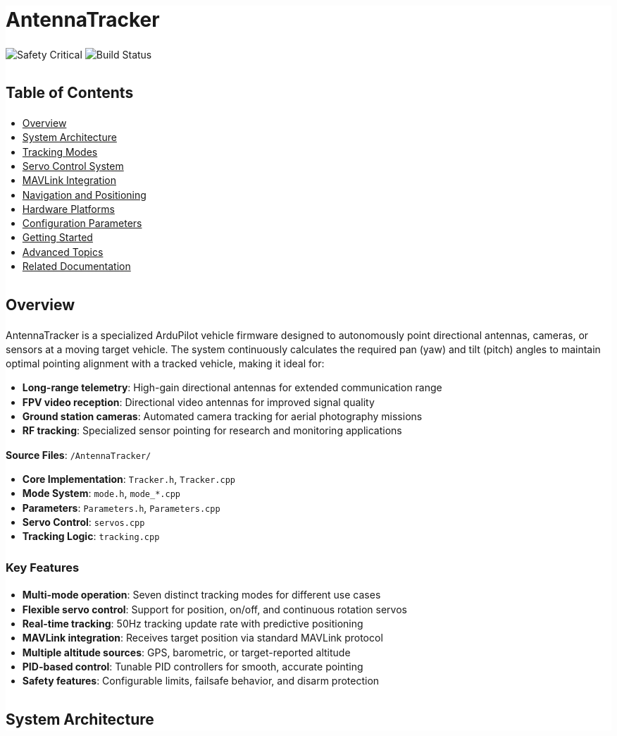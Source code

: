 # AntennaTracker

![Safety Critical](https://img.shields.io/badge/safety-critical-red)
![Build Status](https://img.shields.io/badge/build-passing-green)

## Table of Contents
- [Overview](#overview)
- [System Architecture](#system-architecture)
- [Tracking Modes](#tracking-modes)
- [Servo Control System](#servo-control-system)
- [MAVLink Integration](#mavlink-integration)
- [Navigation and Positioning](#navigation-and-positioning)
- [Hardware Platforms](#hardware-platforms)
- [Configuration Parameters](#configuration-parameters)
- [Getting Started](#getting-started)
- [Advanced Topics](#advanced-topics)
- [Related Documentation](#related-documentation)

## Overview

AntennaTracker is a specialized ArduPilot vehicle firmware designed to autonomously point directional antennas, cameras, or sensors at a moving target vehicle. The system continuously calculates the required pan (yaw) and tilt (pitch) angles to maintain optimal pointing alignment with a tracked vehicle, making it ideal for:

- **Long-range telemetry**: High-gain directional antennas for extended communication range
- **FPV video reception**: Directional video antennas for improved signal quality
- **Ground station cameras**: Automated camera tracking for aerial photography missions
- **RF tracking**: Specialized sensor pointing for research and monitoring applications

**Source Files**: `/AntennaTracker/`
- **Core Implementation**: `Tracker.h`, `Tracker.cpp`
- **Mode System**: `mode.h`, `mode_*.cpp`
- **Parameters**: `Parameters.h`, `Parameters.cpp`
- **Servo Control**: `servos.cpp`
- **Tracking Logic**: `tracking.cpp`

### Key Features

- **Multi-mode operation**: Seven distinct tracking modes for different use cases
- **Flexible servo control**: Support for position, on/off, and continuous rotation servos
- **Real-time tracking**: 50Hz tracking update rate with predictive positioning
- **MAVLink integration**: Receives target position via standard MAVLink protocol
- **Multiple altitude sources**: GPS, barometric, or target-reported altitude
- **PID-based control**: Tunable PID controllers for smooth, accurate pointing
- **Safety features**: Configurable limits, failsafe behavior, and disarm protection

## System Architecture
